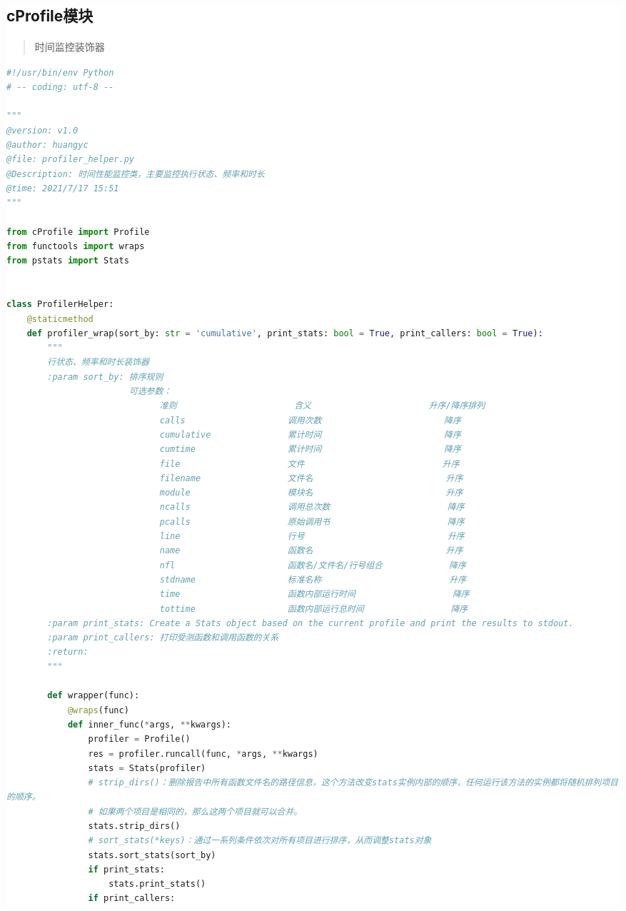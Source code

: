 ## cProfile模块

> 时间监控装饰器

```python
#!/usr/bin/env Python
# -- coding: utf-8 --

"""
@version: v1.0
@author: huangyc
@file: profiler_helper.py
@Description: 时间性能监控类，主要监控执行状态、频率和时长
@time: 2021/7/17 15:51
"""

from cProfile import Profile
from functools import wraps
from pstats import Stats


class ProfilerHelper:
    @staticmethod
    def profiler_wrap(sort_by: str = 'cumulative', print_stats: bool = True, print_callers: bool = True):
        """
        行状态、频率和时长装饰器
        :param sort_by: 排序规则
                        可选参数：
                              准则                       含义                       升序/降序排列
                              calls                    调用次数                        降序
                              cumulative               累计时间                        降序
                              cumtime                  累计时间                        降序
                              file                     文件                           升序
                              filename                 文件名                          升序
                              module                   模块名                          升序
                              ncalls                   调用总次数                       降序
                              pcalls                   原始调用书                       降序
                              line                     行号                            升序
                              name                     函数名                          升序
                              nfl                      函数名/文件名/行号组合             降序
                              stdname                  标准名称                         升序
                              time                     函数内部运行时间                   降序
                              tottime                  函数内部运行总时间                 降序
        :param print_stats: Create a Stats object based on the current profile and print the results to stdout.
        :param print_callers: 打印受测函数和调用函数的关系
        :return:
        """

        def wrapper(func):
            @wraps(func)
            def inner_func(*args, **kwargs):
                profiler = Profile()
                res = profiler.runcall(func, *args, **kwargs)
                stats = Stats(profiler)
                # strip_dirs()：删除报告中所有函数文件名的路径信息，这个方法改变stats实例内部的顺序，任何运行该方法的实例都将随机排列项目的顺序。
                # 如果两个项目是相同的，那么这两个项目就可以合并。
                stats.strip_dirs()
                # sort_stats(*keys)：通过一系列条件依次对所有项目进行排序，从而调整stats对象
                stats.sort_stats(sort_by)
                if print_stats:
                    stats.print_stats()
                if print_callers:
```